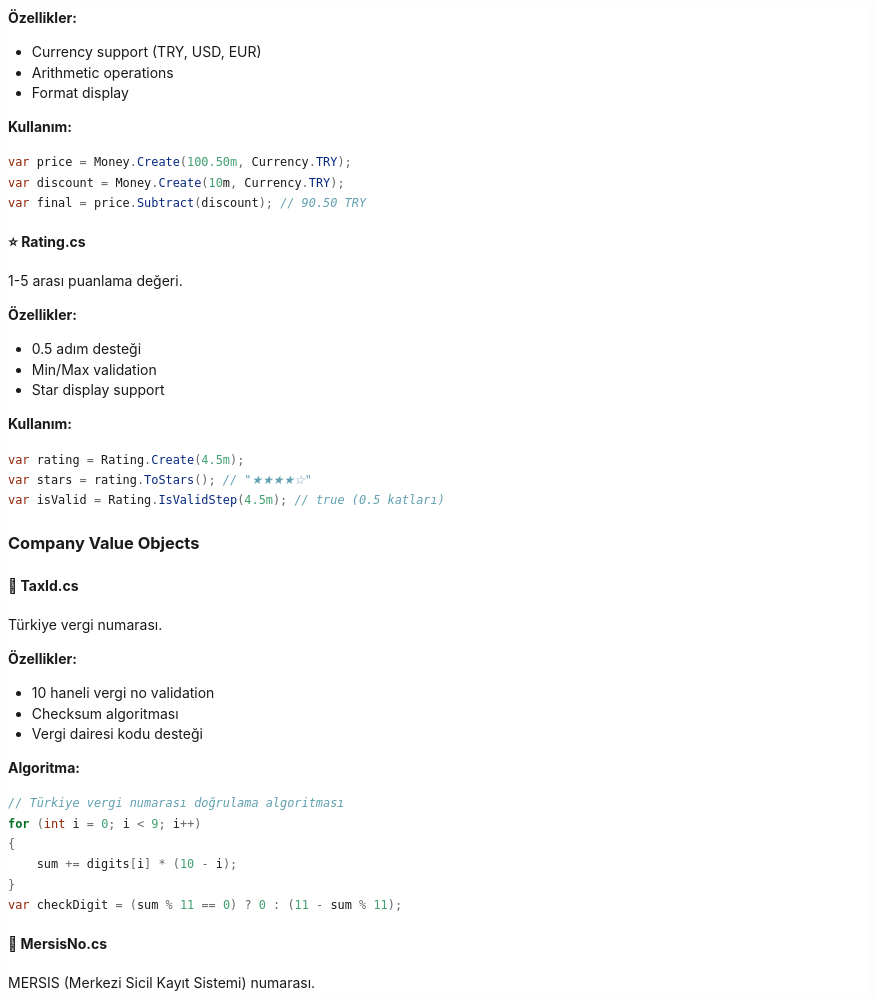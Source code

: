 **Özellikler:**

- Currency support (TRY, USD, EUR)
- Arithmetic operations
- Format display

**Kullanım:**

```csharp
var price = Money.Create(100.50m, Currency.TRY);
var discount = Money.Create(10m, Currency.TRY);
var final = price.Subtract(discount); // 90.50 TRY
```

#### ⭐ Rating.cs

1-5 arası puanlama değeri.

**Özellikler:**

- 0.5 adım desteği
- Min/Max validation
- Star display support

**Kullanım:**

```csharp
var rating = Rating.Create(4.5m);
var stars = rating.ToStars(); // "★★★★☆"
var isValid = Rating.IsValidStep(4.5m); // true (0.5 katları)
```

### Company Value Objects

#### 🏢 TaxId.cs

Türkiye vergi numarası.

**Özellikler:**

- 10 haneli vergi no validation
- Checksum algoritması
- Vergi dairesi kodu desteği

**Algoritma:**

```csharp
// Türkiye vergi numarası doğrulama algoritması
for (int i = 0; i < 9; i++)
{
    sum += digits[i] * (10 - i);
}
var checkDigit = (sum % 11 == 0) ? 0 : (11 - sum % 11);
```

#### 🔢 MersisNo.cs

MERSIS (Merkezi Sicil Kayıt Sistemi) numarası.
